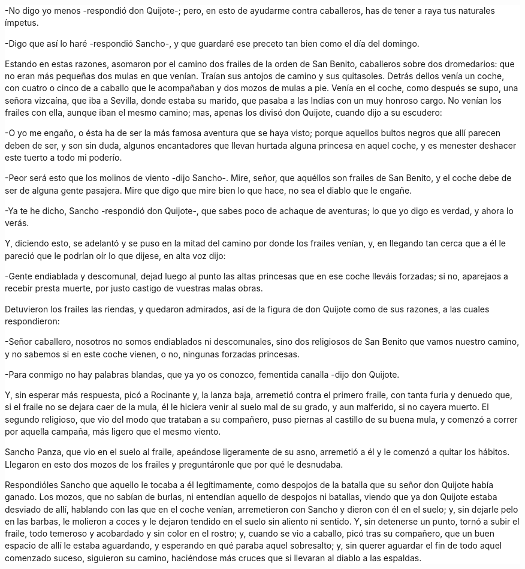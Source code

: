 -No digo yo menos -respondió don Quijote-; pero, en esto de ayudarme contra caballeros, has de tener a raya tus naturales ímpetus.

-Digo que así lo haré -respondió Sancho-, y que guardaré ese preceto tan bien como el día del domingo.

Estando en estas razones, asomaron por el camino dos frailes de la orden de San Benito, caballeros sobre dos dromedarios: que no eran más pequeñas dos mulas en que venían. Traían sus antojos de camino y sus quitasoles. Detrás dellos venía un coche, con cuatro o cinco de a caballo que le acompañaban y dos mozos de mulas a pie. Venía en el coche, como después se supo, una señora vizcaína, que iba a Sevilla, donde estaba su marido, que pasaba a las Indias con un muy honroso cargo. No venían los frailes con ella, aunque iban el mesmo camino; mas, apenas los divisó don Quijote, cuando dijo a su escudero:

-O yo me engaño, o ésta ha de ser la más famosa aventura que se haya visto; porque aquellos bultos negros que allí parecen deben de ser, y son sin duda, algunos encantadores que llevan hurtada alguna princesa en aquel coche, y es menester deshacer este tuerto a todo mi poderío.

-Peor será esto que los molinos de viento -dijo Sancho-. Mire, señor, que aquéllos son frailes de San Benito, y el coche debe de ser de alguna gente pasajera. Mire que digo que mire bien lo que hace, no sea el diablo que le engañe.

-Ya te he dicho, Sancho -respondió don Quijote-, que sabes poco de achaque de aventuras; lo que yo digo es verdad, y ahora lo verás.

Y, diciendo esto, se adelantó y se puso en la mitad del camino por donde los frailes venían, y, en llegando tan cerca que a él le pareció que le podrían oír lo que dijese, en alta voz dijo:

-Gente endiablada y descomunal, dejad luego al punto las altas princesas que en ese coche lleváis forzadas; si no, aparejaos a recebir presta muerte, por justo castigo de vuestras malas obras.

Detuvieron los frailes las riendas, y quedaron admirados, así de la figura de don Quijote como de sus razones, a las cuales respondieron:

-Señor caballero, nosotros no somos endiablados ni descomunales, sino dos religiosos de San Benito que vamos nuestro camino, y no sabemos si en este coche vienen, o no, ningunas forzadas princesas.

-Para conmigo no hay palabras blandas, que ya yo os conozco, fementida canalla -dijo don Quijote.

Y, sin esperar más respuesta, picó a Rocinante y, la lanza baja, arremetió contra el primero fraile, con tanta furia y denuedo que, si el fraile no se dejara caer de la mula, él le hiciera venir al suelo mal de su grado, y aun malferido, si no cayera muerto. El segundo religioso, que vio del modo que trataban a su compañero, puso piernas al castillo de su buena mula, y comenzó a correr por aquella campaña, más ligero que el mesmo viento.

Sancho Panza, que vio en el suelo al fraile, apeándose ligeramente de su asno, arremetió a él y le comenzó a quitar los hábitos. Llegaron en esto dos mozos de los frailes y preguntáronle que por qué le desnudaba.

Respondióles Sancho que aquello le tocaba a él legítimamente, como despojos de la batalla que su señor don Quijote había ganado. Los mozos, que no sabían de burlas, ni entendían aquello de despojos ni batallas, viendo que ya don Quijote estaba desviado de allí, hablando con las que en el coche venían, arremetieron con Sancho y dieron con él en el suelo; y, sin dejarle pelo en las barbas, le molieron a coces y le dejaron tendido en el suelo sin aliento ni sentido. Y, sin detenerse un punto, tornó a subir el fraile, todo temeroso y acobardado y sin color en el rostro; y, cuando se vio a caballo, picó tras su compañero, que un buen espacio de allí le estaba aguardando, y esperando en qué paraba aquel sobresalto; y, sin querer aguardar el fin de todo aquel comenzado suceso, siguieron su camino, haciéndose más cruces que si llevaran al diablo a las espaldas.
